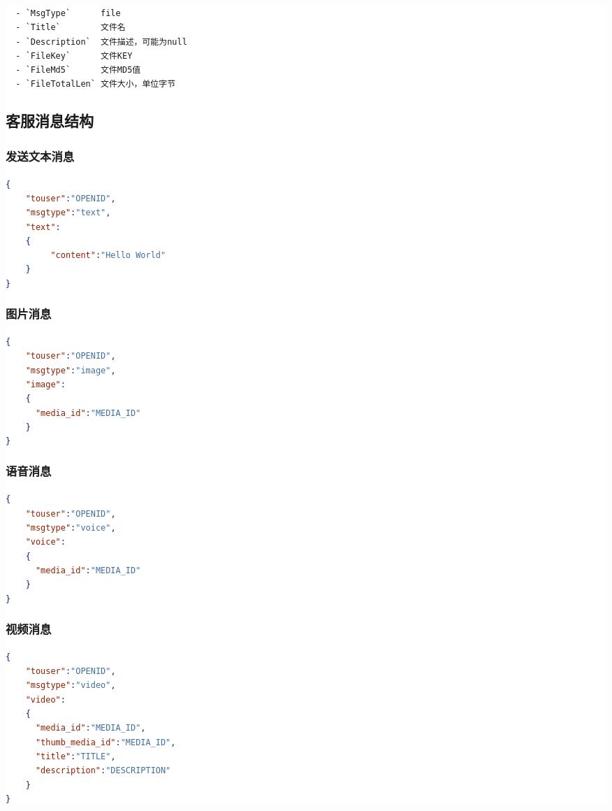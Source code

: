 ```
  - `MsgType`      file
  - `Title`        文件名
  - `Description`  文件描述，可能为null
  - `FileKey`      文件KEY
  - `FileMd5`      文件MD5值
  - `FileTotalLen` 文件大小，单位字节
```

## 客服消息结构

### 发送文本消息

```json
{
    "touser":"OPENID",
    "msgtype":"text",
    "text":
    {
         "content":"Hello World"
    }
}
```

### 图片消息

```json
{
    "touser":"OPENID",
    "msgtype":"image",
    "image":
    {
      "media_id":"MEDIA_ID"
    }
}
```

### 语音消息

```json
{
    "touser":"OPENID",
    "msgtype":"voice",
    "voice":
    {
      "media_id":"MEDIA_ID"
    }
}
```

### 视频消息

```json
{
    "touser":"OPENID",
    "msgtype":"video",
    "video":
    {
      "media_id":"MEDIA_ID",
      "thumb_media_id":"MEDIA_ID",
      "title":"TITLE",
      "description":"DESCRIPTION"
    }
}
```
